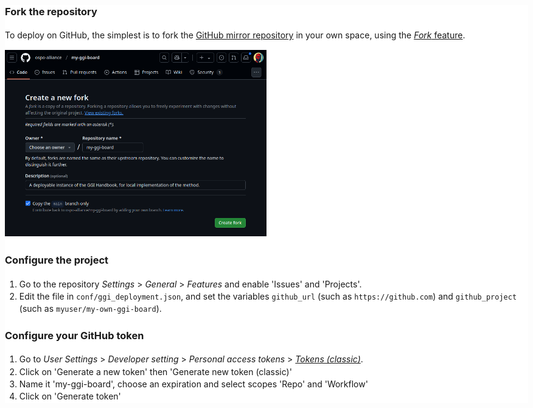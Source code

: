 ### Fork the repository

To deploy on GitHub, the simplest is to fork the [GitHub mirror repository](https://github.com/ospo-alliance/my-ggi-board) in your own space, using the [_Fork_ feature](https://github.com/ospo-alliance/my-ggi-board/fork).

<img src="resources/setup_fork-repo_github.png" width="50%" height="50%">

### Configure the project

1. Go to the repository _Settings_ > _General_ > _Features_ and enable 'Issues' and 'Projects'.
1. Edit the file in `conf/ggi_deployment.json`, and set the variables `github_url` (such as `https://github.com`) and `github_project` (such as `myuser/my-own-ggi-board`).

### Configure your GitHub token

1. Go to _User Settings_ > _Developer setting_ > _Personal access tokens_ > [_Tokens (classic)_](https://github.com/settings/tokens).
1. Click on 'Generate a new token' then 'Generate new token (classic)'
1. Name it 'my-ggi-board', choose an expiration and select scopes 'Repo' and 'Workflow'
1. Click on 'Generate token'
